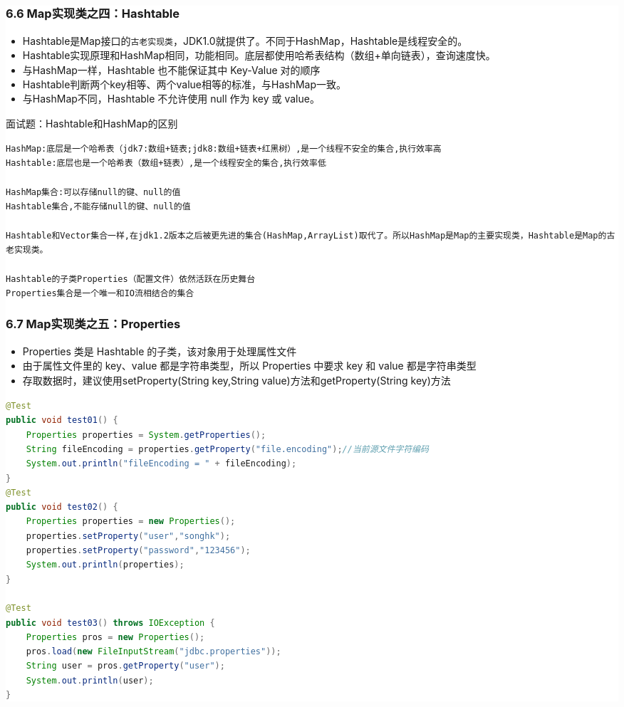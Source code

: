 ### 6.6 Map实现类之四：Hashtable
+ Hashtable是Map接口的`古老实现类`，JDK1.0就提供了。不同于HashMap，Hashtable是线程安全的。
+ Hashtable实现原理和HashMap相同，功能相同。底层都使用哈希表结构（数组+单向链表），查询速度快。
+ 与HashMap一样，Hashtable 也不能保证其中 Key-Value 对的顺序
+ Hashtable判断两个key相等、两个value相等的标准，与HashMap一致。
+ 与HashMap不同，Hashtable 不允许使用 null 作为 key 或 value。

面试题：Hashtable和HashMap的区别

```plain
HashMap:底层是一个哈希表（jdk7:数组+链表;jdk8:数组+链表+红黑树）,是一个线程不安全的集合,执行效率高
Hashtable:底层也是一个哈希表（数组+链表）,是一个线程安全的集合,执行效率低

HashMap集合:可以存储null的键、null的值
Hashtable集合,不能存储null的键、null的值

Hashtable和Vector集合一样,在jdk1.2版本之后被更先进的集合(HashMap,ArrayList)取代了。所以HashMap是Map的主要实现类，Hashtable是Map的古老实现类。

Hashtable的子类Properties（配置文件）依然活跃在历史舞台
Properties集合是一个唯一和IO流相结合的集合
```



### 6.7 Map实现类之五：Properties
+ Properties 类是 Hashtable 的子类，该对象用于处理属性文件
+ 由于属性文件里的 key、value 都是字符串类型，所以 Properties 中要求 key 和 value 都是字符串类型
+ 存取数据时，建议使用setProperty(String key,String value)方法和getProperty(String key)方法

```java
@Test
public void test01() {
    Properties properties = System.getProperties();
    String fileEncoding = properties.getProperty("file.encoding");//当前源文件字符编码
    System.out.println("fileEncoding = " + fileEncoding);
}
@Test
public void test02() {
    Properties properties = new Properties();
    properties.setProperty("user","songhk");
    properties.setProperty("password","123456");
    System.out.println(properties);
}

@Test
public void test03() throws IOException {
    Properties pros = new Properties();
    pros.load(new FileInputStream("jdbc.properties"));
    String user = pros.getProperty("user");
    System.out.println(user);
}
```
